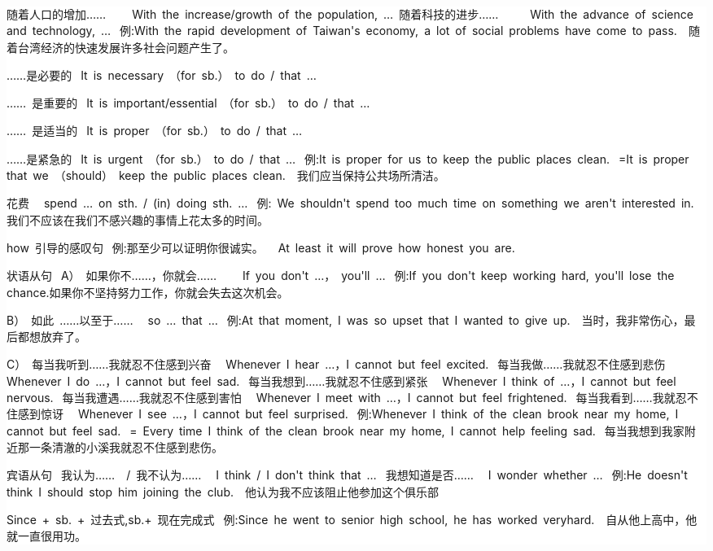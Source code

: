 随着人口的增加……    
With the increase/growth of the population, … 随着科技的进步……     
With the advance of science and technology, … 
例:With the rapid development of Taiwan's economy, a lot of social problems have come to pass.  随着台湾经济的快速发展许多社会问题产生了。 

……是必要的 
It is necessary （for sb.） to do / that … 

…… 是重要的 
It is important/essential （for sb.） to do / that … 

…… 是适当的 
It is proper （for sb.） to do / that … 

……是紧急的 
It is urgent （for sb.） to do / that … 
例:It is proper for us to keep the public places clean. 
=It is proper that we （should） keep the public places clean.  我们应当保持公共场所清洁。 

花费  
spend … on sth. / (in) doing sth. … 
例: We shouldn't spend too much time on something we aren't interested in.  我们不应该在我们不感兴趣的事情上花太多的时间。 

how 引导的感叹句 
例:那至少可以证明你很诚实。  
At least it will prove how honest you are. 

状语从句 
A） 如果你不……，你就会……    
If you don't …， you'll … 
例:If you don't keep working hard, you'll lose the chance.如果你不坚持努力工作，你就会失去这次机会。 

B） 如此 ……以至于……  
so … that … 
例:At that moment, I was so upset that I wanted to give up.  当时，我非常伤心，最后都想放弃了。 

C） 每当我听到……我就忍不住感到兴奋  
Whenever I hear …，I cannot but feel excited. 
每当我做……我就忍不住感到悲伤  
Whenever I do …，I cannot but feel sad. 
每当我想到……我就忍不住感到紧张  
Whenever I think of …，I cannot but feel nervous. 
每当我遭遇……我就忍不住感到害怕  
Whenever I meet with …，I cannot but feel frightened. 
每当我看到……我就忍不住感到惊讶  
Whenever I see …，I cannot but feel surprised. 
例:Whenever I think of the clean brook near my home, I cannot but feel sad. 
= Every time I think of the clean brook near my home, I cannot help feeling sad. 
每当我想到我家附近那一条清澈的小溪我就忍不住感到悲伤。 

宾语从句 
我认为……  / 我不认为……  
I think / I don't think that … 
我想知道是否……  
I wonder whether … 
例:He doesn't think I should stop him joining the club.  他认为我不应该阻止他参加这个俱乐部

Since + sb. + 过去式,sb.+ 现在完成式 
例:Since he went to senior high school, he has worked veryhard.  自从他上高中，他就一直很用功。



